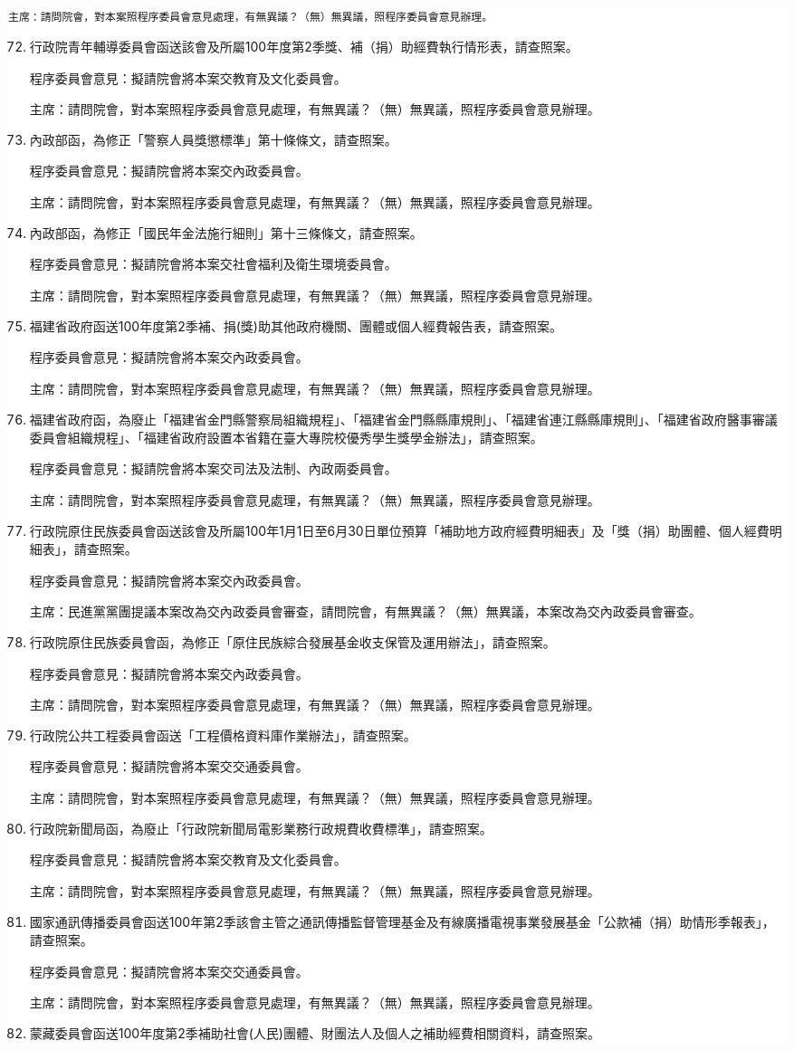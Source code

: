     主席：請問院會，對本案照程序委員會意見處理，有無異議？（無）無異議，照程序委員會意見辦理。

72. 行政院青年輔導委員會函送該會及所屬100年度第2季獎、補（捐）助經費執行情形表，請查照案。

    程序委員會意見：擬請院會將本案交教育及文化委員會。

    主席：請問院會，對本案照程序委員會意見處理，有無異議？（無）無異議，照程序委員會意見辦理。

73. 內政部函，為修正「警察人員獎懲標準」第十條條文，請查照案。

    程序委員會意見：擬請院會將本案交內政委員會。

    主席：請問院會，對本案照程序委員會意見處理，有無異議？（無）無異議，照程序委員會意見辦理。

74. 內政部函，為修正「國民年金法施行細則」第十三條條文，請查照案。

    程序委員會意見：擬請院會將本案交社會福利及衛生環境委員會。

    主席：請問院會，對本案照程序委員會意見處理，有無異議？（無）無異議，照程序委員會意見辦理。

75. 福建省政府函送100年度第2季補、捐(獎)助其他政府機關、團體或個人經費報告表，請查照案。

    程序委員會意見：擬請院會將本案交內政委員會。

    主席：請問院會，對本案照程序委員會意見處理，有無異議？（無）無異議，照程序委員會意見辦理。

76. 福建省政府函，為廢止「福建省金門縣警察局組織規程」、「福建省金門縣縣庫規則」、「福建省連江縣縣庫規則」、「福建省政府醫事審議委員會組織規程」、「福建省政府設置本省籍在臺大專院校優秀學生獎學金辦法」，請查照案。

    程序委員會意見：擬請院會將本案交司法及法制、內政兩委員會。

    主席：請問院會，對本案照程序委員會意見處理，有無異議？（無）無異議，照程序委員會意見辦理。

77. 行政院原住民族委員會函送該會及所屬100年1月1日至6月30日單位預算「補助地方政府經費明細表」及「獎（捐）助團體、個人經費明細表」，請查照案。

    程序委員會意見：擬請院會將本案交內政委員會。

    主席：民進黨黨團提議本案改為交內政委員會審查，請問院會，有無異議？（無）無異議，本案改為交內政委員會審查。

78. 行政院原住民族委員會函，為修正「原住民族綜合發展基金收支保管及運用辦法」，請查照案。

    程序委員會意見：擬請院會將本案交內政委員會。

    主席：請問院會，對本案照程序委員會意見處理，有無異議？（無）無異議，照程序委員會意見辦理。

79. 行政院公共工程委員會函送「工程價格資料庫作業辦法」，請查照案。

    程序委員會意見：擬請院會將本案交交通委員會。

    主席：請問院會，對本案照程序委員會意見處理，有無異議？（無）無異議，照程序委員會意見辦理。

80. 行政院新聞局函，為廢止「行政院新聞局電影業務行政規費收費標準」，請查照案。

    程序委員會意見：擬請院會將本案交教育及文化委員會。

    主席：請問院會，對本案照程序委員會意見處理，有無異議？（無）無異議，照程序委員會意見辦理。

81. 國家通訊傳播委員會函送100年第2季該會主管之通訊傳播監督管理基金及有線廣播電視事業發展基金「公款補（捐）助情形季報表」，請查照案。

    程序委員會意見：擬請院會將本案交交通委員會。

    主席：請問院會，對本案照程序委員會意見處理，有無異議？（無）無異議，照程序委員會意見辦理。

82. 蒙藏委員會函送100年度第2季補助社會(人民)團體、財團法人及個人之補助經費相關資料，請查照案。
